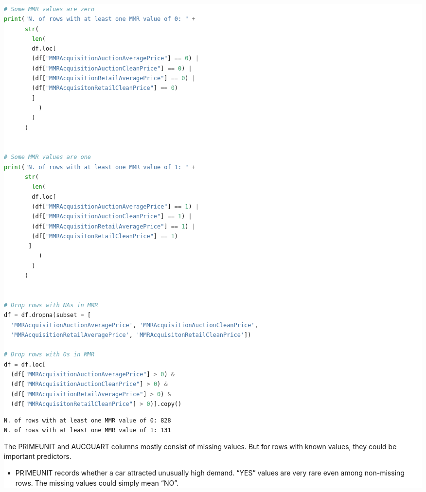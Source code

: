 ``` python
# Some MMR values are zero
print("N. of rows with at least one MMR value of 0: " + 
      str(
        len(
        df.loc[
        (df["MMRAcquisitionAuctionAveragePrice"] == 0) |
        (df["MMRAcquisitionAuctionCleanPrice"] == 0) |
        (df["MMRAcquisitionRetailAveragePrice"] == 0) |
        (df["MMRAcquisitonRetailCleanPrice"] == 0)
        ]
          )
        )
      ) 


# Some MMR values are one
print("N. of rows with at least one MMR value of 1: " + 
      str(
        len(
        df.loc[
        (df["MMRAcquisitionAuctionAveragePrice"] == 1) |
        (df["MMRAcquisitionAuctionCleanPrice"] == 1) |
        (df["MMRAcquisitionRetailAveragePrice"] == 1) |
        (df["MMRAcquisitonRetailCleanPrice"] == 1)
       ]
          )
        )
      ) 

  
# Drop rows with NAs in MMR
df = df.dropna(subset = [
  'MMRAcquisitionAuctionAveragePrice', 'MMRAcquisitionAuctionCleanPrice',
  'MMRAcquisitionRetailAveragePrice', 'MMRAcquisitonRetailCleanPrice'])

# Drop rows with 0s in MMR
df = df.loc[
  (df["MMRAcquisitionAuctionAveragePrice"] > 0) &
  (df["MMRAcquisitionAuctionCleanPrice"] > 0) &
  (df["MMRAcquisitionRetailAveragePrice"] > 0) &
  (df["MMRAcquisitonRetailCleanPrice"] > 0)].copy()
```

    N. of rows with at least one MMR value of 0: 828
    N. of rows with at least one MMR value of 1: 131

The PRIMEUNIT and AUCGUART columns mostly consist of missing values. But
for rows with known values, they could be important predictors.

- PRIMEUNIT records whether a car attracted unusually high demand. “YES”
  values are very rare even among non-missing rows. The missing values
  could simply mean “NO”.
